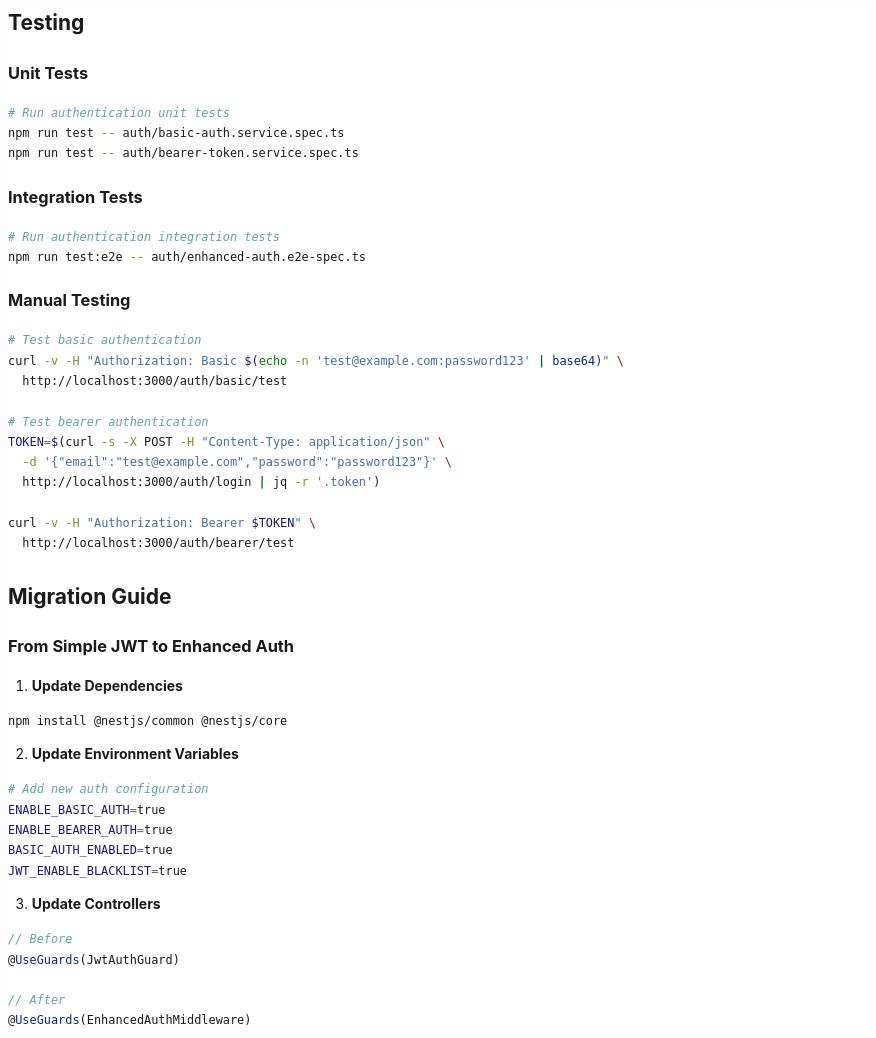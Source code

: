 ## Testing

### Unit Tests
```bash
# Run authentication unit tests
npm run test -- auth/basic-auth.service.spec.ts
npm run test -- auth/bearer-token.service.spec.ts
```

### Integration Tests
```bash
# Run authentication integration tests
npm run test:e2e -- auth/enhanced-auth.e2e-spec.ts
```

### Manual Testing
```bash
# Test basic authentication
curl -v -H "Authorization: Basic $(echo -n 'test@example.com:password123' | base64)" \
  http://localhost:3000/auth/basic/test

# Test bearer authentication
TOKEN=$(curl -s -X POST -H "Content-Type: application/json" \
  -d '{"email":"test@example.com","password":"password123"}' \
  http://localhost:3000/auth/login | jq -r '.token')

curl -v -H "Authorization: Bearer $TOKEN" \
  http://localhost:3000/auth/bearer/test
```

## Migration Guide

### From Simple JWT to Enhanced Auth

1. **Update Dependencies**
```bash
npm install @nestjs/common @nestjs/core
```

2. **Update Environment Variables**
```bash
# Add new auth configuration
ENABLE_BASIC_AUTH=true
ENABLE_BEARER_AUTH=true
BASIC_AUTH_ENABLED=true
JWT_ENABLE_BLACKLIST=true
```

3. **Update Controllers**
```typescript
// Before
@UseGuards(JwtAuthGuard)

// After
@UseGuards(EnhancedAuthMiddleware)
```
